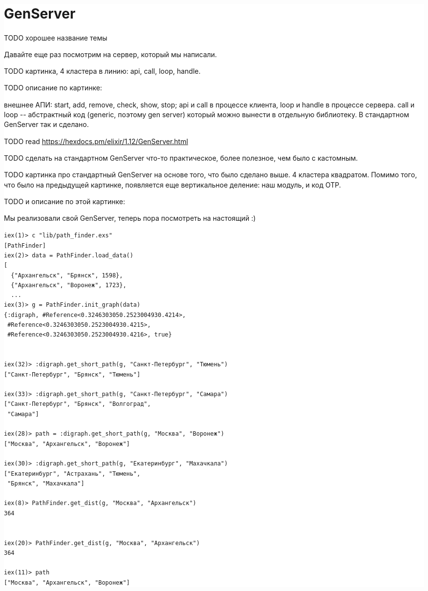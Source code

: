 # GenServer
TODO хорошее название темы

Давайте еще раз посмотрим на сервер, который мы написали.

TODO картинка, 4 кластера в линию: api, call, loop, handle.

TODO описание по картинке:

внешнее АПИ: start, add, remove, check, show, stop;
api и call в процессе клиента, loop и handle в процессе сервера.
call и loop -- абстрактный код (generic, поэтому gen server) который можно вынести в отдельную библиотеку.
В стандартном GenServer так и сделано.

TODO read
https://hexdocs.pm/elixir/1.12/GenServer.html

TODO сделать на стандартном GenServer что-то практическое, более полезное, чем было с кастомным.

TODO картинка про стандартный GenServer на основе того, что было сделано выше.
4 кластера квадратом. Помимо того, что было на предыдущей картинке, появляется еще вертикальное деление:
наш модуль, и код OTP.


TODO и описание по этой картинке:

Мы реализовали свой GenServer, теперь пора посмотреть на настоящий :)


```
iex(1)> c "lib/path_finder.exs"
[PathFinder]
iex(2)> data = PathFinder.load_data()
[
  {"Архангельск", "Брянск", 1598},
  {"Архангельск", "Воронеж", 1723},
  ...
iex(3)> g = PathFinder.init_graph(data)
{:digraph, #Reference<0.3246303050.2523004930.4214>,
 #Reference<0.3246303050.2523004930.4215>,
 #Reference<0.3246303050.2523004930.4216>, true}


iex(32)> :digraph.get_short_path(g, "Санкт-Петербург", "Тюмень")
["Санкт-Петербург", "Брянск", "Тюмень"]

iex(33)> :digraph.get_short_path(g, "Санкт-Петербург", "Самара")
["Санкт-Петербург", "Брянск", "Волгоград",
 "Самара"]

iex(28)> path = :digraph.get_short_path(g, "Москва", "Воронеж")
["Москва", "Архангельск", "Воронеж"]

iex(30)> :digraph.get_short_path(g, "Екатеринбург", "Махачкала")
["Екатеринбург", "Астрахань", "Тюмень",
 "Брянск", "Махачкала"]

iex(8)> PathFinder.get_dist(g, "Москва", "Архангельск")
364


iex(20)> PathFinder.get_dist(g, "Москва", "Архангельск")
364

iex(11)> path
["Москва", "Архангельск", "Воронеж"]
```
